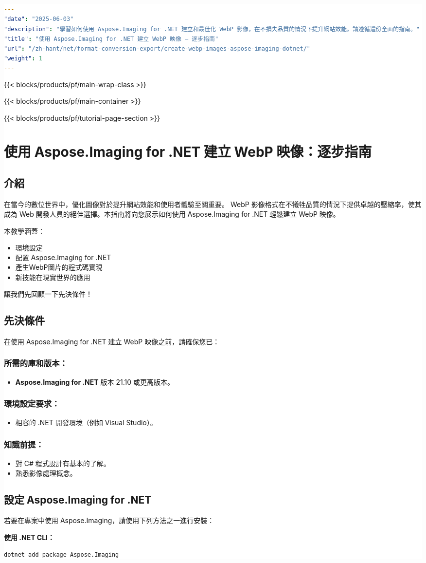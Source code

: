 ```yaml
---
"date": "2025-06-03"
"description": "學習如何使用 Aspose.Imaging for .NET 建立和最佳化 WebP 影像，在不損失品質的情況下提升網站效能。請遵循這份全面的指南。"
"title": "使用 Aspose.Imaging for .NET 建立 WebP 映像 — 逐步指南"
"url": "/zh-hant/net/format-conversion-export/create-webp-images-aspose-imaging-dotnet/"
"weight": 1
---
```


{{< blocks/products/pf/main-wrap-class >}}

{{< blocks/products/pf/main-container >}}

{{< blocks/products/pf/tutorial-page-section >}}
# 使用 Aspose.Imaging for .NET 建立 WebP 映像：逐步指南

## 介紹

在當今的數位世界中，優化圖像對於提升網站效能和使用者體驗至關重要。 WebP 影像格式在不犧牲品質的情況下提供卓越的壓縮率，使其成為 Web 開發人員的絕佳選擇。本指南將向您展示如何使用 Aspose.Imaging for .NET 輕鬆建立 WebP 映像。

本教學涵蓋：
- 環境設定
- 配置 Aspose.Imaging for .NET
- 產生WebP圖片的程式碼實現
- 新技能在現實世界的應用

讓我們先回顧一下先決條件！

## 先決條件

在使用 Aspose.Imaging for .NET 建立 WebP 映像之前，請確保您已：

### 所需的庫和版本：
- **Aspose.Imaging for .NET** 版本 21.10 或更高版本。

### 環境設定要求：
- 相容的 .NET 開發環境（例如 Visual Studio）。

### 知識前提：
- 對 C# 程式設計有基本的了解。
- 熟悉影像處理概念。

## 設定 Aspose.Imaging for .NET

若要在專案中使用 Aspose.Imaging，請使用下列方法之一進行安裝：

**使用 .NET CLI：**

```bash
dotnet add package Aspose.Imaging
```
